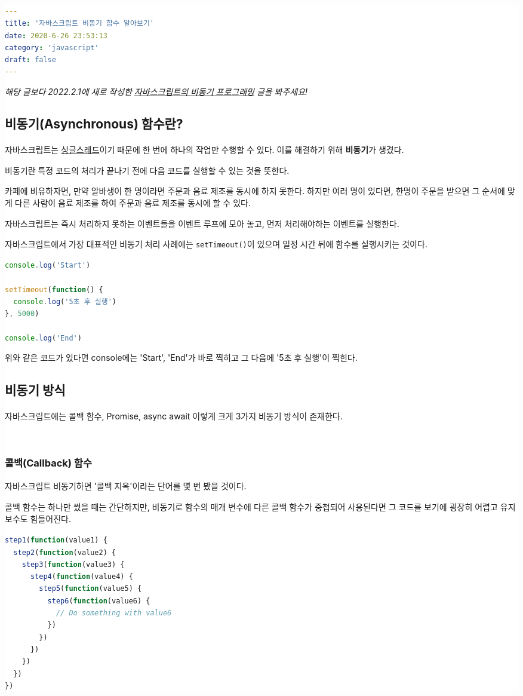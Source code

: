 ```yaml
---
title: '자바스크립트 비동기 함수 알아보기'
date: 2020-6-26 23:53:13
category: 'javascript'
draft: false
---
```


<div style="font-size: 14px; font-style: italic;">
해당 글보다 2022.2.1에 새로 작성한 <a href="https://www.howdy-mj.me/javascript/asynchronous-programming/" target="_blank">자바스크립트의 비동기 프로그래밍</a> 글을 봐주세요!

</div>

## 비동기(Asynchronous) 함수란?

자바스크립트는 <a href="https://www.howdy-mj.me/node/about-node.js/#%EC%8A%A4%EB%A0%88%EB%93%9Cthread" target="_blank">싱글스레드</a>이기 때문에 한 번에 하나의 작업만 수행할 수 있다. 이를 해결하기 위해 **비동기**가 생겼다.

비동기란 특정 코드의 처리가 끝나기 전에 다음 코드를 실행할 수 있는 것을 뜻한다.

카페에 비유하자면, 만약 알바생이 한 명이라면 주문과 음료 제조를 동시에 하지 못한다. 하지만 여러 명이 있다면, 한명이 주문을 받으면 그 순서에 맞게 다른 사람이 음료 제조를 하여 주문과 음료 제조를 동시에 할 수 있다.

자바스크립트는 즉시 처리하지 못하는 이벤트들을 이벤트 루프에 모아 놓고, 먼저 처리해야하는 이벤트를 실행한다.

자바스크립트에서 가장 대표적인 비동기 처리 사례에는 `setTimeout()`이 있으며 일정 시간 뒤에 함수를 실행시키는 것이다.

```js
console.log('Start')

setTimeout(function() {
  console.log('5초 후 실행')
}, 5000)

console.log('End')
```

위와 같은 코드가 있다면 console에는 'Start', 'End'가 바로 찍히고 그 다음에 '5초 후 실행'이 찍힌다.

## 비동기 방식

자바스크립트에는 콜백 함수, Promise, async await 이렇게 크게 3가지 비동기 방식이 존재한다.

<br />

### 콜백(Callback) 함수

자바스크립트 비동기하면 '콜백 지옥'이라는 단어를 몇 번 봤을 것이다.

콜백 함수는 하나만 썼을 때는 간단하지만, 비동기로 함수의 매개 변수에 다른 콜백 함수가 중첩되어 사용된다면 그 코드를 보기에 굉장히 어렵고 유지보수도 힘들어진다.

```js
step1(function(value1) {
  step2(function(value2) {
    step3(function(value3) {
      step4(function(value4) {
        step5(function(value5) {
          step6(function(value6) {
            // Do something with value6
          })
        })
      })
    })
  })
})
```
